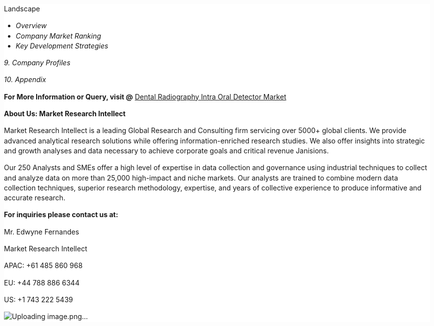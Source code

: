 Landscape</span></em></p><ul><li><em><span class="">Overview</span></em></li><li><em><span class="">Company Market Ranking</span></em></li><li><em><span class="">Key Development Strategies</span></em></li></ul><p><em><span class="font-[700]">9. Company Profiles</span></em></p><p><em><span class="font-[700]">10. Appendix</span></em></p><p><span class="font-[700]"><strong>For More Information or Query, visit&nbsp;@</strong>&nbsp;</span><span class="font-[700]"><a href="https://www.marketresearchintellect.com/product/global-dental-radiography-intra-oral-detector-market-size-forecast/?utm_source=Linkedin&utm_medium=049" target="_blank" data-tracking-control-name="article-ssr-frontend-pulse_little-text-block" data-tracking-will-navigate="" data-test-link="">Dental Radiography Intra Oral Detector Market</a></span></p><p><strong><span class="font-[700]">About Us: Market Research Intellect</span></strong></p><p><span class="">Market Research Intellect is a leading Global Research and Consulting firm servicing over 5000+ global clients. We provide advanced analytical research solutions while offering information-enriched research studies.&nbsp;</span>We also offer insights into strategic and growth analyses and data necessary to achieve corporate goals and critical revenue Janisions.</p><p><span class="">Our 250 Analysts and SMEs offer a high level of expertise in data collection and governance using industrial techniques to collect and analyze data on more than 25,000 high-impact and niche markets. Our analysts are trained to combine modern data collection techniques, superior research methodology, expertise, and years of collective experience to produce informative and accurate research.</span></p><p><strong>For inquiries please contact us at:</strong></p><p>Mr. Edwyne Fernandes</p><p>Market Research Intellect</p><p>APAC: +61 485 860 968</p><p>EU: +44 788 886 6344</p><p>US: +1 743 222 5439</p>
![Uploading image.png…]()
